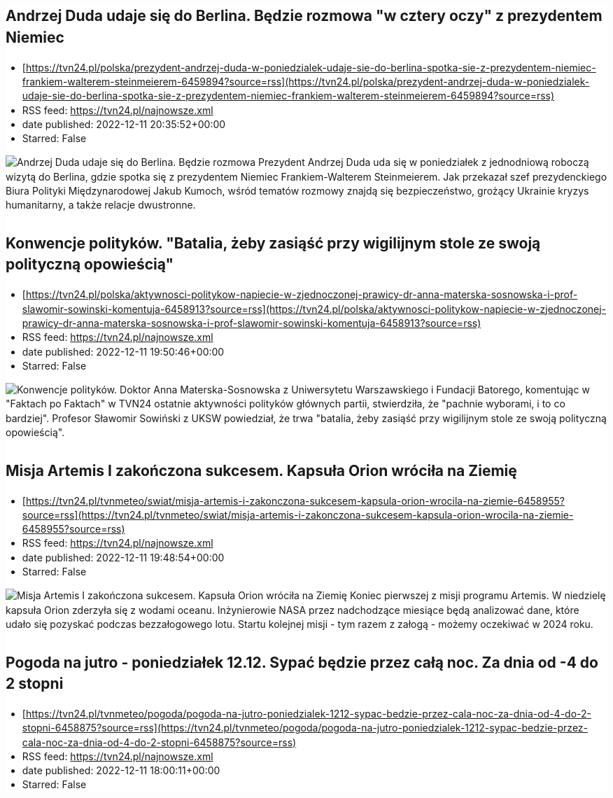 ## Andrzej Duda udaje się do Berlina. Będzie rozmowa "w cztery oczy" z prezydentem Niemiec
 - [https://tvn24.pl/polska/prezydent-andrzej-duda-w-poniedzialek-udaje-sie-do-berlina-spotka-sie-z-prezydentem-niemiec-frankiem-walterem-steinmeierem-6459894?source=rss](https://tvn24.pl/polska/prezydent-andrzej-duda-w-poniedzialek-udaje-sie-do-berlina-spotka-sie-z-prezydentem-niemiec-frankiem-walterem-steinmeierem-6459894?source=rss)
 - RSS feed: https://tvn24.pl/najnowsze.xml
 - date published: 2022-12-11 20:35:52+00:00
 - Starred: False

<img alt="Andrzej Duda udaje się do Berlina. Będzie rozmowa " src="https://tvn24.pl/najnowsze/cdn-zdjecie-xpp0lz-andrzej-duda-6305433/alternates/LANDSCAPE_1280" />
    Prezydent Andrzej Duda uda się w poniedziałek z jednodniową roboczą wizytą do Berlina, gdzie spotka się z prezydentem Niemiec Frankiem-Walterem Steinmeierem. Jak przekazał szef prezydenckiego Biura Polityki Międzynarodowej Jakub Kumoch, wśród tematów rozmowy znajdą się bezpieczeństwo, grożący Ukrainie kryzys humanitarny, a także relacje dwustronne.

## Konwencje polityków. "Batalia, żeby zasiąść przy wigilijnym stole ze swoją polityczną opowieścią"
 - [https://tvn24.pl/polska/aktywnosci-politykow-napiecie-w-zjednoczonej-prawicy-dr-anna-materska-sosnowska-i-prof-slawomir-sowinski-komentuja-6458913?source=rss](https://tvn24.pl/polska/aktywnosci-politykow-napiecie-w-zjednoczonej-prawicy-dr-anna-materska-sosnowska-i-prof-slawomir-sowinski-komentuja-6458913?source=rss)
 - RSS feed: https://tvn24.pl/najnowsze.xml
 - date published: 2022-12-11 19:50:46+00:00
 - Starred: False

<img alt="Konwencje polityków. " src="https://tvn24.pl/biznes/najnowsze/cdn-zdjecie-q3mrv4-jaroslaw-kaczynski-6458579/alternates/LANDSCAPE_1280" />
    Doktor Anna Materska-Sosnowska z Uniwersytetu Warszawskiego i Fundacji Batorego, komentując w "Faktach po Faktach" w TVN24 ostatnie aktywności polityków głównych partii, stwierdziła, że "pachnie wyborami, i to co bardziej". Profesor Sławomir Sowiński z UKSW powiedział, że trwa "batalia, żeby zasiąść przy wigilijnym stole ze swoją polityczną opowieścią".

## Misja Artemis I zakończona sukcesem. Kapsuła Orion wróciła na Ziemię
 - [https://tvn24.pl/tvnmeteo/swiat/misja-artemis-i-zakonczona-sukcesem-kapsula-orion-wrocila-na-ziemie-6458955?source=rss](https://tvn24.pl/tvnmeteo/swiat/misja-artemis-i-zakonczona-sukcesem-kapsula-orion-wrocila-na-ziemie-6458955?source=rss)
 - RSS feed: https://tvn24.pl/najnowsze.xml
 - date published: 2022-12-11 19:48:54+00:00
 - Starred: False

<img alt="Misja Artemis I zakończona sukcesem. Kapsuła Orion wróciła na Ziemię" src="https://tvn24.pl/tvnmeteo/najnowsze/cdn-zdjecie-99g149-koniec-misji-artemis-i-6458957/alternates/LANDSCAPE_1280" />
    Koniec pierwszej z misji programu Artemis. W niedzielę kapsuła Orion zderzyła się z wodami oceanu. Inżynierowie NASA przez nadchodzące miesiące będą analizować dane, które udało się pozyskać podczas bezzałogowego lotu. Startu kolejnej misji - tym razem z załogą - możemy oczekiwać w 2024 roku.

## Pogoda na jutro - poniedziałek 12.12. Sypać będzie przez całą noc. Za dnia od -4 do 2 stopni
 - [https://tvn24.pl/tvnmeteo/pogoda/pogoda-na-jutro-poniedzialek-1212-sypac-bedzie-przez-cala-noc-za-dnia-od-4-do-2-stopni-6458875?source=rss](https://tvn24.pl/tvnmeteo/pogoda/pogoda-na-jutro-poniedzialek-1212-sypac-bedzie-przez-cala-noc-za-dnia-od-4-do-2-stopni-6458875?source=rss)
 - RSS feed: https://tvn24.pl/najnowsze.xml
 - date published: 2022-12-11 18:00:11+00:00
 - Starred: False
